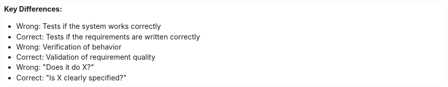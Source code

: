 **Key Differences:**
- Wrong: Tests if the system works correctly
- Correct: Tests if the requirements are written correctly
- Wrong: Verification of behavior
- Correct: Validation of requirement quality
- Wrong: "Does it do X?" 
- Correct: "Is X clearly specified?"
